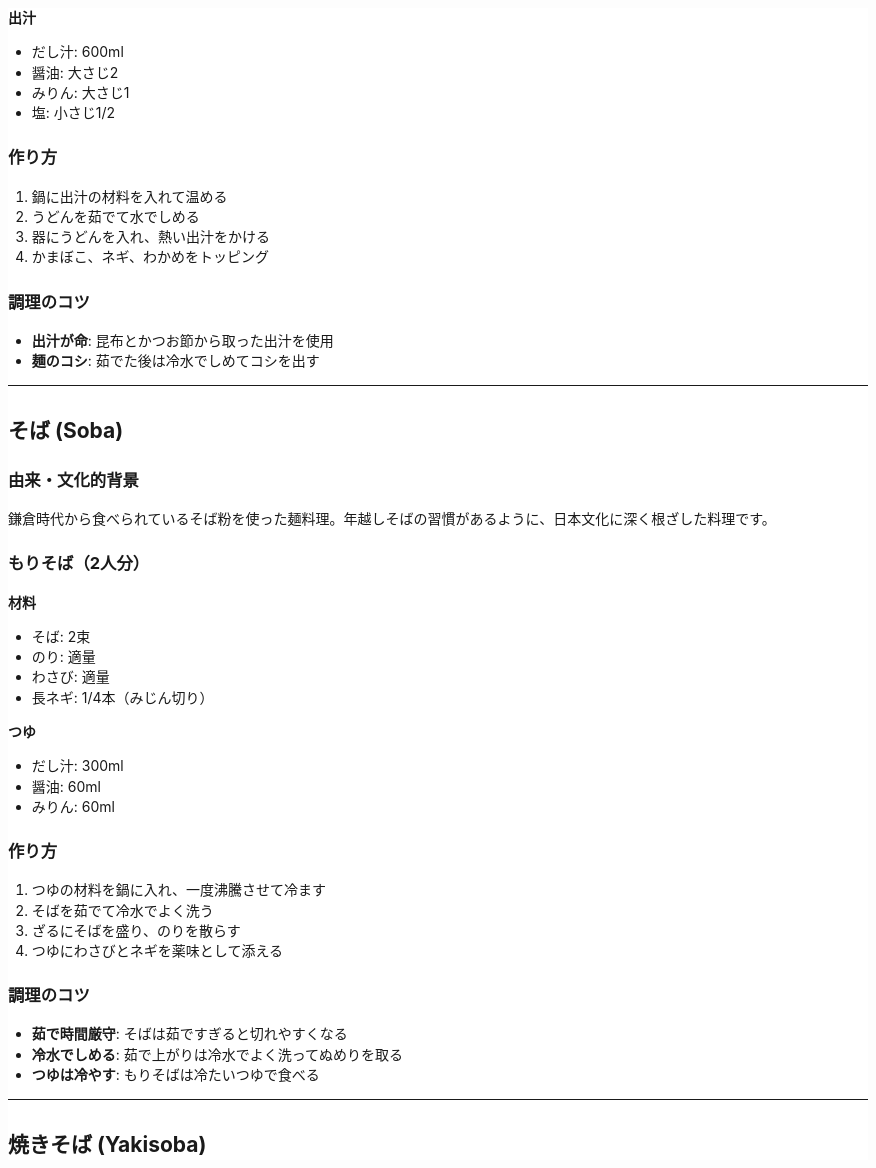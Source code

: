 **出汁**
- だし汁: 600ml
- 醤油: 大さじ2
- みりん: 大さじ1
- 塩: 小さじ1/2

### 作り方
1. 鍋に出汁の材料を入れて温める
2. うどんを茹でて水でしめる
3. 器にうどんを入れ、熱い出汁をかける
4. かまぼこ、ネギ、わかめをトッピング

### 調理のコツ
- **出汁が命**: 昆布とかつお節から取った出汁を使用
- **麺のコシ**: 茹でた後は冷水でしめてコシを出す

---

## そば (Soba)

### 由来・文化的背景
鎌倉時代から食べられているそば粉を使った麺料理。年越しそばの習慣があるように、日本文化に深く根ざした料理です。

### もりそば（2人分）

**材料**
- そば: 2束
- のり: 適量
- わさび: 適量
- 長ネギ: 1/4本（みじん切り）

**つゆ**
- だし汁: 300ml
- 醤油: 60ml
- みりん: 60ml

### 作り方
1. つゆの材料を鍋に入れ、一度沸騰させて冷ます
2. そばを茹でて冷水でよく洗う
3. ざるにそばを盛り、のりを散らす
4. つゆにわさびとネギを薬味として添える

### 調理のコツ
- **茹で時間厳守**: そばは茹ですぎると切れやすくなる
- **冷水でしめる**: 茹で上がりは冷水でよく洗ってぬめりを取る
- **つゆは冷やす**: もりそばは冷たいつゆで食べる

---

## 焼きそば (Yakisoba)
